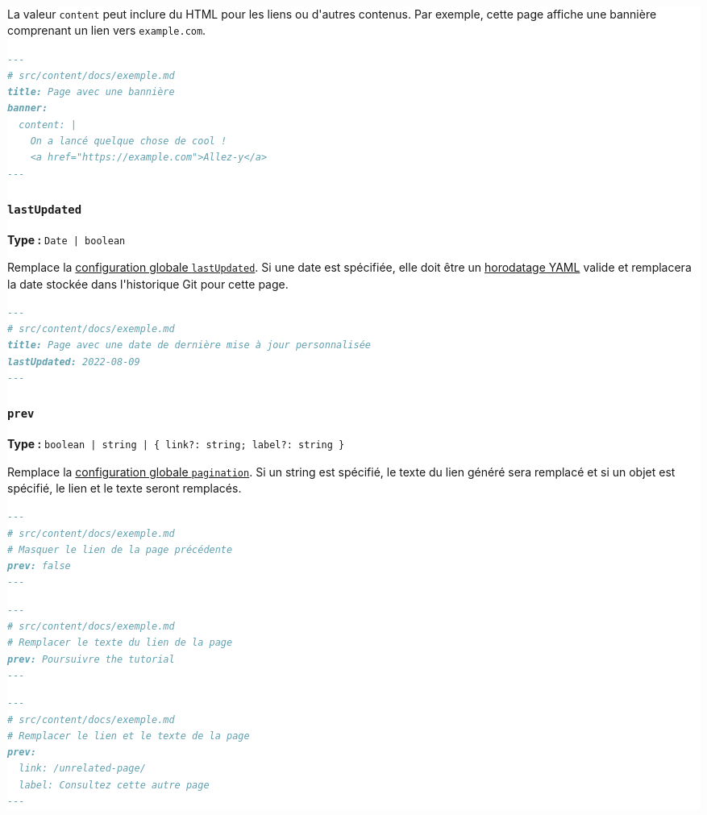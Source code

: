 La valeur `content` peut inclure du HTML pour les liens ou d'autres contenus.
Par exemple, cette page affiche une bannière comprenant un lien vers `example.com`.

```md
---
# src/content/docs/exemple.md
title: Page avec une bannière
banner:
  content: |
    On a lancé quelque chose de cool !
    <a href="https://example.com">Allez-y</a>
---
```

### `lastUpdated`

**Type :** `Date | boolean`

Remplace la [configuration globale `lastUpdated`](/fr/reference/configuration/#lastupdated). Si une date est spécifiée, elle doit être un [horodatage YAML](https://yaml.org/type/timestamp.html) valide et remplacera la date stockée dans l'historique Git pour cette page.

```md
---
# src/content/docs/exemple.md
title: Page avec une date de dernière mise à jour personnalisée
lastUpdated: 2022-08-09
---
```

### `prev`

**Type :** `boolean | string | { link?: string; label?: string }`

Remplace la [configuration globale `pagination`](/fr/reference/configuration/#pagination). Si un string est spécifié, le texte du lien généré sera remplacé et si un objet est spécifié, le lien et le texte seront remplacés.

```md
---
# src/content/docs/exemple.md
# Masquer le lien de la page précédente
prev: false
---
```

```md
---
# src/content/docs/exemple.md
# Remplacer le texte du lien de la page
prev: Poursuivre the tutorial
---
```

```md
---
# src/content/docs/exemple.md
# Remplacer le lien et le texte de la page
prev:
  link: /unrelated-page/
  label: Consultez cette autre page
---
```
